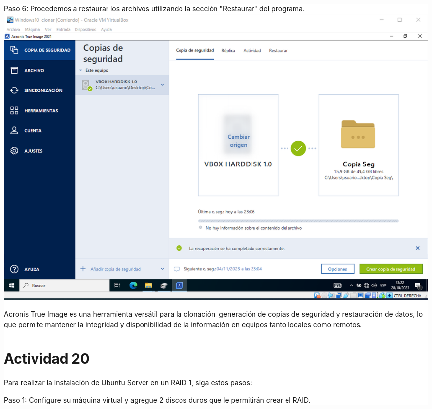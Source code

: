 
Paso 6: Procedemos a restaurar los archivos utilizando la sección "Restaurar" del programa.
![Acronis recuperado](imagenes/AcronisRecuperado.PNG)

Acronis True Image es una herramienta versátil para la clonación, generación de copias de seguridad y restauración de datos, lo que permite mantener la integridad y disponibilidad de la información en equipos tanto locales como remotos.

# Actividad 20

Para realizar la instalación de Ubuntu Server en un RAID 1, siga estos pasos:

Paso 1: Configure su máquina virtual y agregue 2 discos duros que le permitirán crear el RAID.
